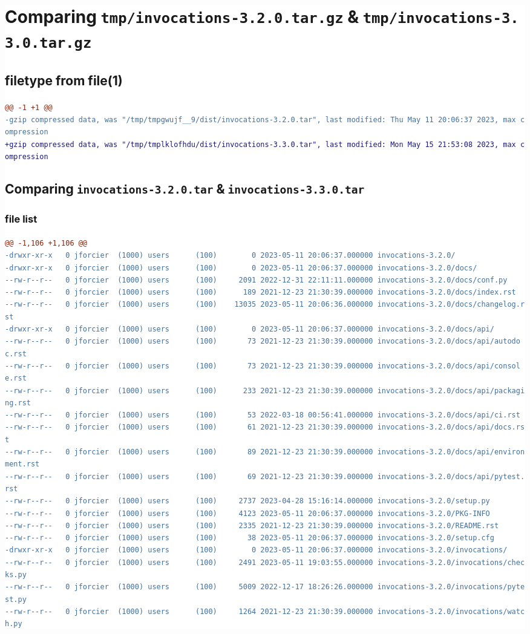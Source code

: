 # Comparing `tmp/invocations-3.2.0.tar.gz` & `tmp/invocations-3.3.0.tar.gz`

## filetype from file(1)

```diff
@@ -1 +1 @@
-gzip compressed data, was "/tmp/tmpgwujf__9/dist/invocations-3.2.0.tar", last modified: Thu May 11 20:06:37 2023, max compression
+gzip compressed data, was "/tmp/tmplklofhdu/dist/invocations-3.3.0.tar", last modified: Mon May 15 21:53:08 2023, max compression
```

## Comparing `invocations-3.2.0.tar` & `invocations-3.3.0.tar`

### file list

```diff
@@ -1,106 +1,106 @@
-drwxr-xr-x   0 jforcier  (1000) users      (100)        0 2023-05-11 20:06:37.000000 invocations-3.2.0/
-drwxr-xr-x   0 jforcier  (1000) users      (100)        0 2023-05-11 20:06:37.000000 invocations-3.2.0/docs/
--rw-r--r--   0 jforcier  (1000) users      (100)     2091 2022-12-31 22:11:11.000000 invocations-3.2.0/docs/conf.py
--rw-r--r--   0 jforcier  (1000) users      (100)      189 2021-12-23 21:30:39.000000 invocations-3.2.0/docs/index.rst
--rw-r--r--   0 jforcier  (1000) users      (100)    13035 2023-05-11 20:06:36.000000 invocations-3.2.0/docs/changelog.rst
-drwxr-xr-x   0 jforcier  (1000) users      (100)        0 2023-05-11 20:06:37.000000 invocations-3.2.0/docs/api/
--rw-r--r--   0 jforcier  (1000) users      (100)       73 2021-12-23 21:30:39.000000 invocations-3.2.0/docs/api/autodoc.rst
--rw-r--r--   0 jforcier  (1000) users      (100)       73 2021-12-23 21:30:39.000000 invocations-3.2.0/docs/api/console.rst
--rw-r--r--   0 jforcier  (1000) users      (100)      233 2021-12-23 21:30:39.000000 invocations-3.2.0/docs/api/packaging.rst
--rw-r--r--   0 jforcier  (1000) users      (100)       53 2022-03-18 00:56:41.000000 invocations-3.2.0/docs/api/ci.rst
--rw-r--r--   0 jforcier  (1000) users      (100)       61 2021-12-23 21:30:39.000000 invocations-3.2.0/docs/api/docs.rst
--rw-r--r--   0 jforcier  (1000) users      (100)       89 2021-12-23 21:30:39.000000 invocations-3.2.0/docs/api/environment.rst
--rw-r--r--   0 jforcier  (1000) users      (100)       69 2021-12-23 21:30:39.000000 invocations-3.2.0/docs/api/pytest.rst
--rw-r--r--   0 jforcier  (1000) users      (100)     2737 2023-04-28 15:16:14.000000 invocations-3.2.0/setup.py
--rw-r--r--   0 jforcier  (1000) users      (100)     4123 2023-05-11 20:06:37.000000 invocations-3.2.0/PKG-INFO
--rw-r--r--   0 jforcier  (1000) users      (100)     2335 2021-12-23 21:30:39.000000 invocations-3.2.0/README.rst
--rw-r--r--   0 jforcier  (1000) users      (100)       38 2023-05-11 20:06:37.000000 invocations-3.2.0/setup.cfg
-drwxr-xr-x   0 jforcier  (1000) users      (100)        0 2023-05-11 20:06:37.000000 invocations-3.2.0/invocations/
--rw-r--r--   0 jforcier  (1000) users      (100)     2491 2023-05-11 19:03:55.000000 invocations-3.2.0/invocations/checks.py
--rw-r--r--   0 jforcier  (1000) users      (100)     5009 2022-12-17 18:26:26.000000 invocations-3.2.0/invocations/pytest.py
--rw-r--r--   0 jforcier  (1000) users      (100)     1264 2021-12-23 21:30:39.000000 invocations-3.2.0/invocations/watch.py
```